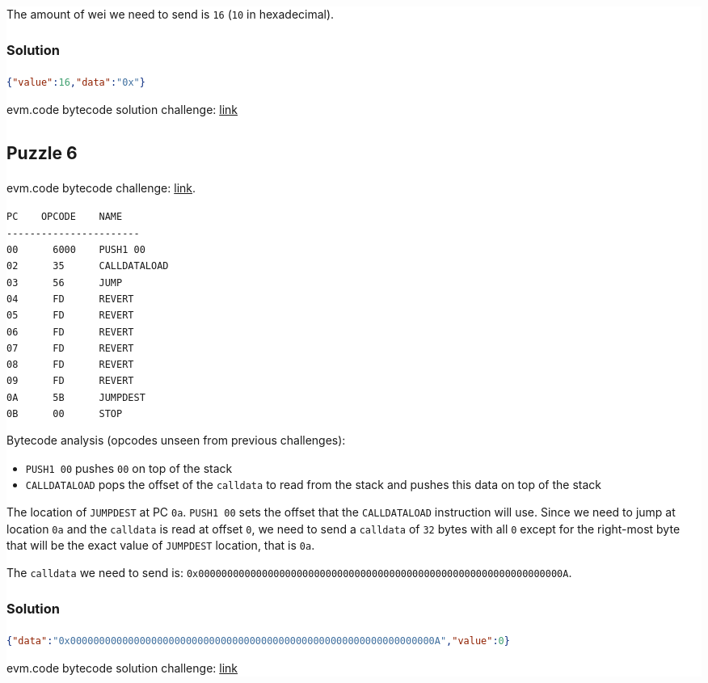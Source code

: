 The amount of wei we need to send is `16` (`10` in hexadecimal).

### Solution

```json
{"value":16,"data":"0x"}
```

evm.code bytecode solution challenge: [link](https://www.evm.codes/playground?callValue=16&unit=Wei&callData=&codeType=Bytecode&code='34800261010014600C57FDFD5B00FDFD'_)


## Puzzle 6

evm.code bytecode challenge: [link](https://www.evm.codes/playground?callValue=&unit=Wei&callData=&codeType=Bytecode&code='60003556FDFDFDFDFDFD5B00'_).

```
PC    OPCODE    NAME
-----------------------
00      6000    PUSH1 00
02      35      CALLDATALOAD
03      56      JUMP
04      FD      REVERT
05      FD      REVERT
06      FD      REVERT
07      FD      REVERT
08      FD      REVERT
09      FD      REVERT
0A      5B      JUMPDEST
0B      00      STOP
```

Bytecode analysis (opcodes unseen from previous challenges):
- `PUSH1 00` pushes `00` on top of the stack
- `CALLDATALOAD` pops the offset of the `calldata` to read from the stack and pushes this data on top of the stack

The location of `JUMPDEST` at PC `0a`. `PUSH1 00` sets the offset that the `CALLDATALOAD` instruction will use. Since we need to jump at location `0a` and the `calldata` is read at offset `0`, we need to send a `calldata` of `32` bytes with all `0` except for the right-most byte that will be the exact value of `JUMPDEST` location, that is `0a`.

The `calldata` we need to send is: `0x000000000000000000000000000000000000000000000000000000000000000A`.

### Solution

```json
{"data":"0x000000000000000000000000000000000000000000000000000000000000000A","value":0}
```

evm.code bytecode solution challenge: [link](https://www.evm.codes/playground?callValue=0&unit=Wei&callData=0x000000000000000000000000000000000000000000000000000000000000000A&codeType=Bytecode&code='60003556FDFDFDFDFDFD5B00'_)

